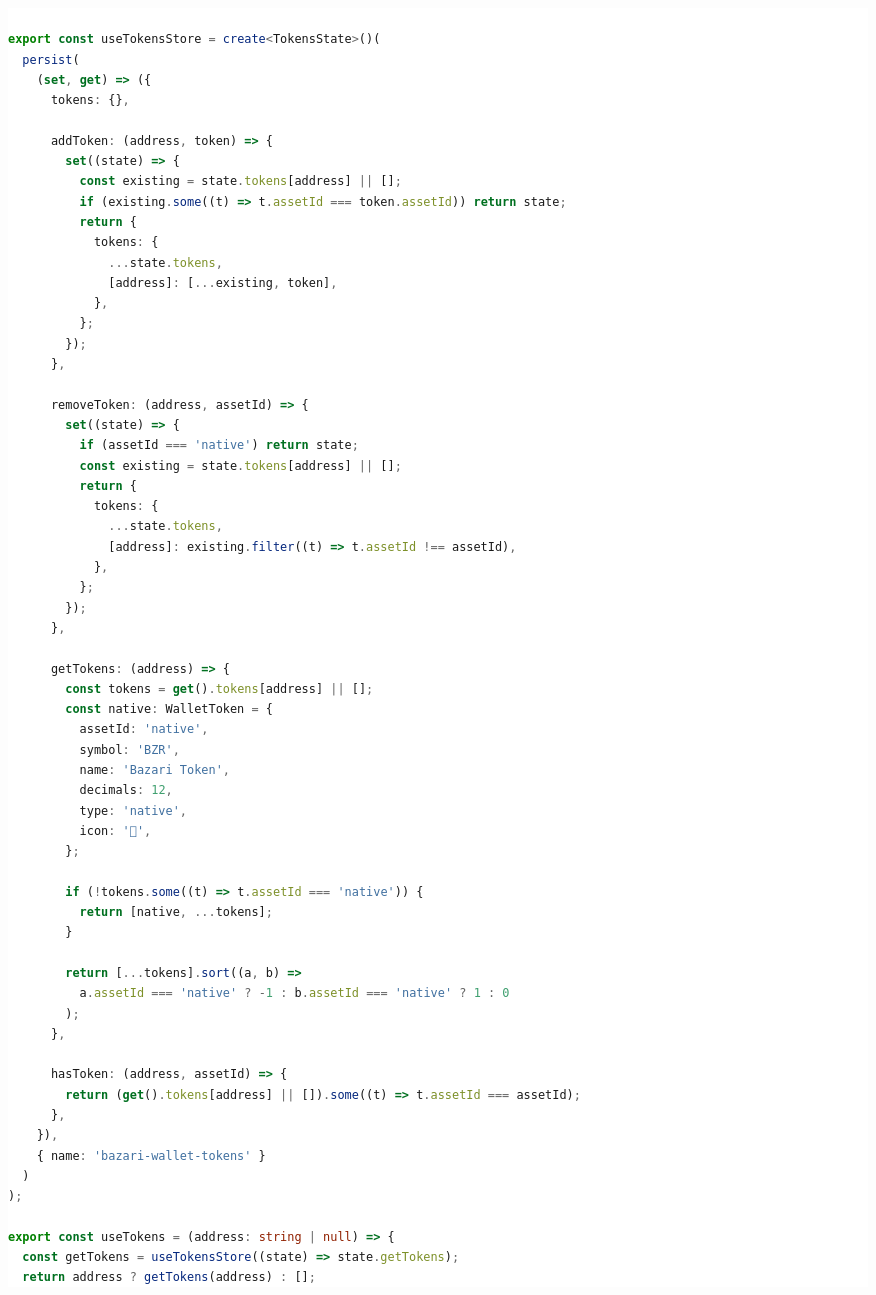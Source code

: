 ```typescript

export const useTokensStore = create<TokensState>()(
  persist(
    (set, get) => ({
      tokens: {},

      addToken: (address, token) => {
        set((state) => {
          const existing = state.tokens[address] || [];
          if (existing.some((t) => t.assetId === token.assetId)) return state;
          return {
            tokens: {
              ...state.tokens,
              [address]: [...existing, token],
            },
          };
        });
      },

      removeToken: (address, assetId) => {
        set((state) => {
          if (assetId === 'native') return state;
          const existing = state.tokens[address] || [];
          return {
            tokens: {
              ...state.tokens,
              [address]: existing.filter((t) => t.assetId !== assetId),
            },
          };
        });
      },

      getTokens: (address) => {
        const tokens = get().tokens[address] || [];
        const native: WalletToken = {
          assetId: 'native',
          symbol: 'BZR',
          name: 'Bazari Token',
          decimals: 12,
          type: 'native',
          icon: '💎',
        };

        if (!tokens.some((t) => t.assetId === 'native')) {
          return [native, ...tokens];
        }

        return [...tokens].sort((a, b) =>
          a.assetId === 'native' ? -1 : b.assetId === 'native' ? 1 : 0
        );
      },

      hasToken: (address, assetId) => {
        return (get().tokens[address] || []).some((t) => t.assetId === assetId);
      },
    }),
    { name: 'bazari-wallet-tokens' }
  )
);

export const useTokens = (address: string | null) => {
  const getTokens = useTokensStore((state) => state.getTokens);
  return address ? getTokens(address) : [];
```